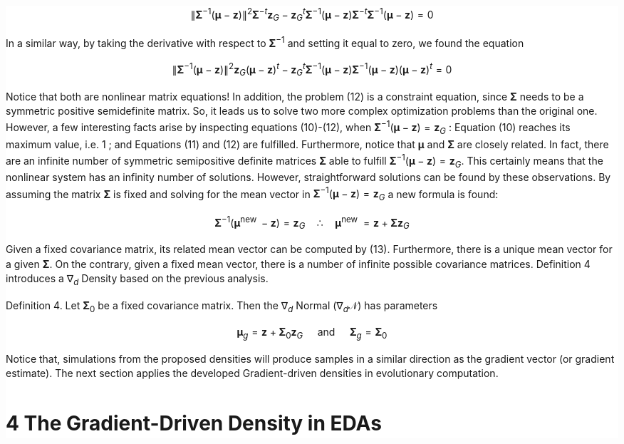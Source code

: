 $$
\left\|\boldsymbol{\Sigma}^{-1}(\boldsymbol{\mu}-\boldsymbol{z})\right\|^{2} \boldsymbol{\Sigma}^{-t} \boldsymbol{z}_{G}-\boldsymbol{z}_{G}^{t} \boldsymbol{\Sigma}^{-1}(\boldsymbol{\mu}-\boldsymbol{z}) \boldsymbol{\Sigma}^{-t} \boldsymbol{\Sigma}^{-1}(\boldsymbol{\mu}-\boldsymbol{z})=0
$$

In a similar way, by taking the derivative with respect to $\boldsymbol{\Sigma}^{-1}$ and setting it equal to zero, we found the equation

$$
\left\|\boldsymbol{\Sigma}^{-1}(\boldsymbol{\mu}-\boldsymbol{z})\right\|^{2} \boldsymbol{z}_{G}(\boldsymbol{\mu}-\boldsymbol{z})^{t}-\boldsymbol{z}_{G}^{t} \boldsymbol{\Sigma}^{-1}(\boldsymbol{\mu}-\boldsymbol{z}) \boldsymbol{\Sigma}^{-1}(\boldsymbol{\mu}-\boldsymbol{z})(\boldsymbol{\mu}-\boldsymbol{z})^{t}=0
$$

Notice that both are nonlinear matrix equations! In addition, the problem (12) is a constraint equation, since $\boldsymbol{\Sigma}$ needs to be a symmetric positive semidefinite matrix. So, it leads us to solve two more complex optimization problems than the original one. However, a few interesting facts arise by inspecting equations (10)-(12), when $\boldsymbol{\Sigma}^{-1}(\boldsymbol{\mu}-\boldsymbol{z})=\boldsymbol{z}_{G}$ : Equation (10) reaches its maximum value, i.e. 1 ; and Equations (11) and (12) are fulfilled. Furthermore, notice that $\boldsymbol{\mu}$ and $\boldsymbol{\Sigma}$ are closely related. In fact, there are an infinite number of symmetric semipositive definite matrices $\boldsymbol{\Sigma}$ able to fulfill $\boldsymbol{\Sigma}^{-1}(\boldsymbol{\mu}-\boldsymbol{z})=\boldsymbol{z}_{G}$. This certainly means that the nonlinear system has an infinity number of solutions. However, straightforward solutions can be found by these observations. By assuming the matrix $\boldsymbol{\Sigma}$ is fixed and solving for the mean vector in $\boldsymbol{\Sigma}^{-1}(\boldsymbol{\mu}-\boldsymbol{z})=\boldsymbol{z}_{G}$ a new formula is found:

$$
\boldsymbol{\Sigma}^{-1}\left(\boldsymbol{\mu}^{\text {new }}-\boldsymbol{z}\right)=\boldsymbol{z}_{G} \quad \therefore \quad \boldsymbol{\mu}^{\text {new }}=\boldsymbol{z}+\boldsymbol{\Sigma} \boldsymbol{z}_{G}
$$

Given a fixed covariance matrix, its related mean vector can be computed by (13). Furthermore, there is a unique mean vector for a given $\boldsymbol{\Sigma}$. On the contrary, given a fixed mean vector, there is a number of infinite possible covariance matrices. Definition 4 introduces a $\nabla_{d}$ Density based on the previous analysis.

Definition 4. Let $\boldsymbol{\Sigma}_{0}$ be a fixed covariance matrix. Then the $\nabla_{d}$ Normal $\left(\nabla_{d} \mathcal{N}\right)$ has parameters

$$
\boldsymbol{\mu}_{g}=\boldsymbol{z}+\boldsymbol{\Sigma}_{0} \boldsymbol{z}_{G} \quad \text { and } \quad \boldsymbol{\Sigma}_{g}=\boldsymbol{\Sigma}_{0}
$$

Notice that, simulations from the proposed densities will produce samples in a similar direction as the gradient vector (or gradient estimate). The next section applies the developed Gradient-driven densities in evolutionary computation.

# 4 The Gradient-Driven Density in EDAs 
